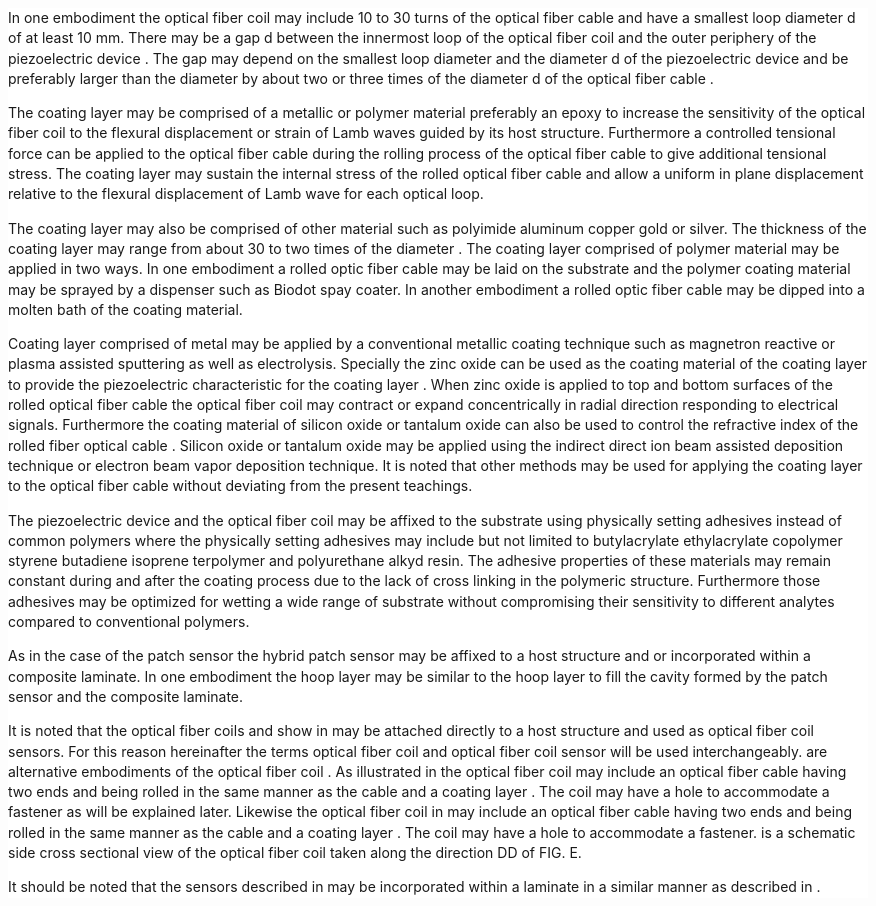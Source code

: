 In one embodiment the optical fiber coil may include 10 to 30 turns of the optical fiber cable and have a smallest loop diameter d of at least 10 mm. There may be a gap d between the innermost loop of the optical fiber coil and the outer periphery of the piezoelectric device . The gap may depend on the smallest loop diameter and the diameter d of the piezoelectric device and be preferably larger than the diameter by about two or three times of the diameter d of the optical fiber cable .

The coating layer may be comprised of a metallic or polymer material preferably an epoxy to increase the sensitivity of the optical fiber coil to the flexural displacement or strain of Lamb waves guided by its host structure. Furthermore a controlled tensional force can be applied to the optical fiber cable during the rolling process of the optical fiber cable to give additional tensional stress. The coating layer may sustain the internal stress of the rolled optical fiber cable and allow a uniform in plane displacement relative to the flexural displacement of Lamb wave for each optical loop.

The coating layer may also be comprised of other material such as polyimide aluminum copper gold or silver. The thickness of the coating layer may range from about 30 to two times of the diameter . The coating layer comprised of polymer material may be applied in two ways. In one embodiment a rolled optic fiber cable may be laid on the substrate and the polymer coating material may be sprayed by a dispenser such as Biodot spay coater. In another embodiment a rolled optic fiber cable may be dipped into a molten bath of the coating material.

Coating layer comprised of metal may be applied by a conventional metallic coating technique such as magnetron reactive or plasma assisted sputtering as well as electrolysis. Specially the zinc oxide can be used as the coating material of the coating layer to provide the piezoelectric characteristic for the coating layer . When zinc oxide is applied to top and bottom surfaces of the rolled optical fiber cable the optical fiber coil may contract or expand concentrically in radial direction responding to electrical signals. Furthermore the coating material of silicon oxide or tantalum oxide can also be used to control the refractive index of the rolled fiber optical cable . Silicon oxide or tantalum oxide may be applied using the indirect direct ion beam assisted deposition technique or electron beam vapor deposition technique. It is noted that other methods may be used for applying the coating layer to the optical fiber cable without deviating from the present teachings.

The piezoelectric device and the optical fiber coil may be affixed to the substrate using physically setting adhesives instead of common polymers where the physically setting adhesives may include but not limited to butylacrylate ethylacrylate copolymer styrene butadiene isoprene terpolymer and polyurethane alkyd resin. The adhesive properties of these materials may remain constant during and after the coating process due to the lack of cross linking in the polymeric structure. Furthermore those adhesives may be optimized for wetting a wide range of substrate without compromising their sensitivity to different analytes compared to conventional polymers.

As in the case of the patch sensor the hybrid patch sensor may be affixed to a host structure and or incorporated within a composite laminate. In one embodiment the hoop layer may be similar to the hoop layer to fill the cavity formed by the patch sensor and the composite laminate.

It is noted that the optical fiber coils and show in may be attached directly to a host structure and used as optical fiber coil sensors. For this reason hereinafter the terms optical fiber coil and optical fiber coil sensor will be used interchangeably. are alternative embodiments of the optical fiber coil . As illustrated in the optical fiber coil may include an optical fiber cable having two ends and being rolled in the same manner as the cable and a coating layer . The coil may have a hole to accommodate a fastener as will be explained later. Likewise the optical fiber coil in may include an optical fiber cable having two ends and being rolled in the same manner as the cable and a coating layer . The coil may have a hole to accommodate a fastener. is a schematic side cross sectional view of the optical fiber coil taken along the direction DD of FIG. E.

It should be noted that the sensors described in may be incorporated within a laminate in a similar manner as described in .
